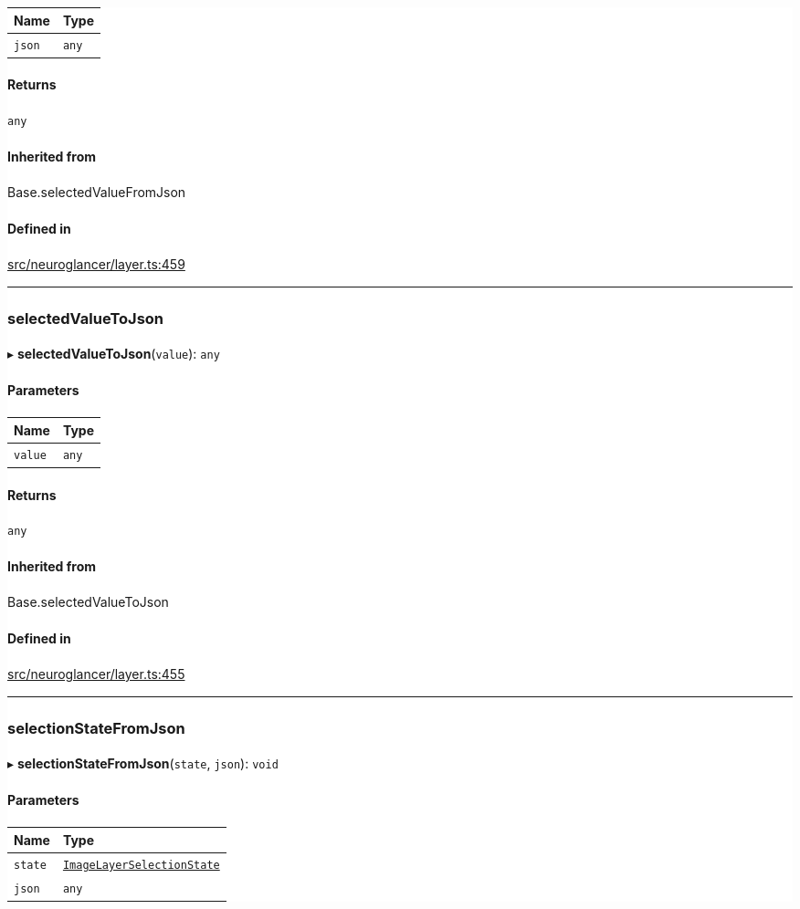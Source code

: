 | Name | Type |
| :------ | :------ |
| `json` | `any` |

#### Returns

`any`

#### Inherited from

Base.selectedValueFromJson

#### Defined in

[src/neuroglancer/layer.ts:459](https://github.com/ActiveBrainAtlas2/neuroglancer/blob/034b457d/src/neuroglancer/layer.ts#L459)

___

### selectedValueToJson

▸ **selectedValueToJson**(`value`): `any`

#### Parameters

| Name | Type |
| :------ | :------ |
| `value` | `any` |

#### Returns

`any`

#### Inherited from

Base.selectedValueToJson

#### Defined in

[src/neuroglancer/layer.ts:455](https://github.com/ActiveBrainAtlas2/neuroglancer/blob/034b457d/src/neuroglancer/layer.ts#L455)

___

### selectionStateFromJson

▸ **selectionStateFromJson**(`state`, `json`): `void`

#### Parameters

| Name | Type |
| :------ | :------ |
| `state` | [`ImageLayerSelectionState`](../interfaces/neuroglancer_image_user_layer.ImageLayerSelectionState.md) |
| `json` | `any` |
